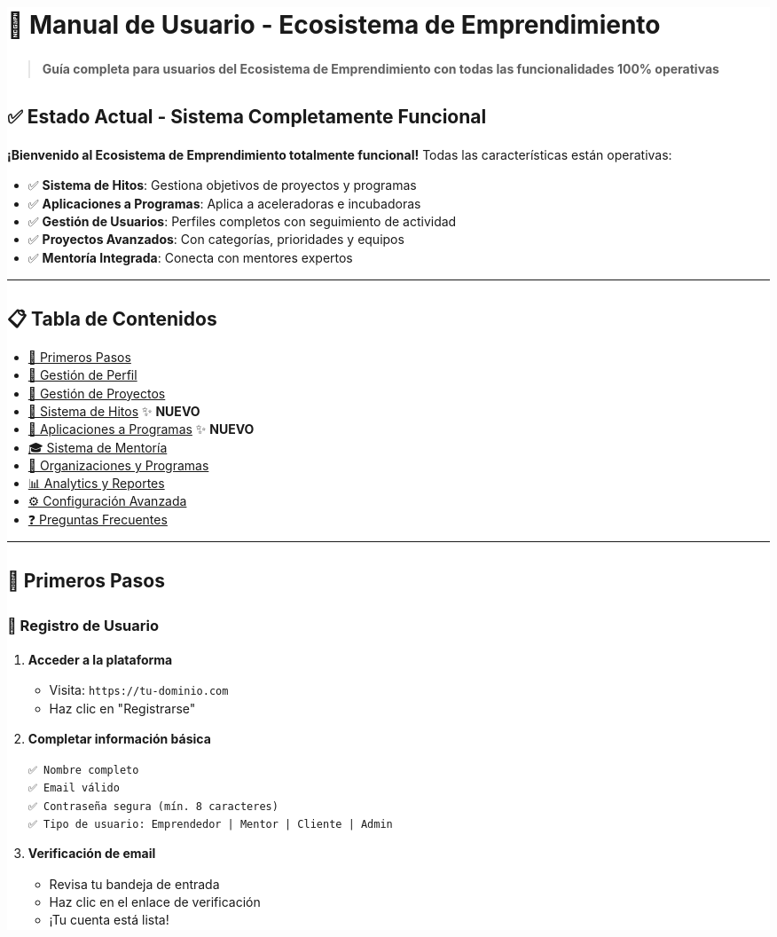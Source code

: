 # 👥 Manual de Usuario - Ecosistema de Emprendimiento

> **Guía completa para usuarios del Ecosistema de Emprendimiento con todas las funcionalidades 100% operativas**

## ✅ Estado Actual - Sistema Completamente Funcional

**¡Bienvenido al Ecosistema de Emprendimiento totalmente funcional!** Todas las características están operativas:
- ✅ **Sistema de Hitos**: Gestiona objetivos de proyectos y programas
- ✅ **Aplicaciones a Programas**: Aplica a aceleradoras e incubadoras
- ✅ **Gestión de Usuarios**: Perfiles completos con seguimiento de actividad
- ✅ **Proyectos Avanzados**: Con categorías, prioridades y equipos
- ✅ **Mentoría Integrada**: Conecta con mentores expertos

---

## 📋 Tabla de Contenidos

- [🚀 Primeros Pasos](#-primeros-pasos)
- [👤 Gestión de Perfil](#-gestión-de-perfil)
- [🚀 Gestión de Proyectos](#-gestión-de-proyectos)
- [🎯 Sistema de Hitos](#-sistema-de-hitos) ✨ **NUEVO**
- [📝 Aplicaciones a Programas](#-aplicaciones-a-programas) ✨ **NUEVO**
- [🎓 Sistema de Mentoría](#-sistema-de-mentoría)
- [🏢 Organizaciones y Programas](#-organizaciones-y-programas)
- [📊 Analytics y Reportes](#-analytics-y-reportes)
- [⚙️ Configuración Avanzada](#️-configuración-avanzada)
- [❓ Preguntas Frecuentes](#-preguntas-frecuentes)

---

## 🚀 Primeros Pasos

### 📝 Registro de Usuario

1. **Acceder a la plataforma**
   - Visita: `https://tu-dominio.com`
   - Haz clic en "Registrarse"

2. **Completar información básica**
   ```
   ✅ Nombre completo
   ✅ Email válido
   ✅ Contraseña segura (mín. 8 caracteres)
   ✅ Tipo de usuario: Emprendedor | Mentor | Cliente | Admin
   ```

3. **Verificación de email**
   - Revisa tu bandeja de entrada
   - Haz clic en el enlace de verificación
   - ¡Tu cuenta está lista!
